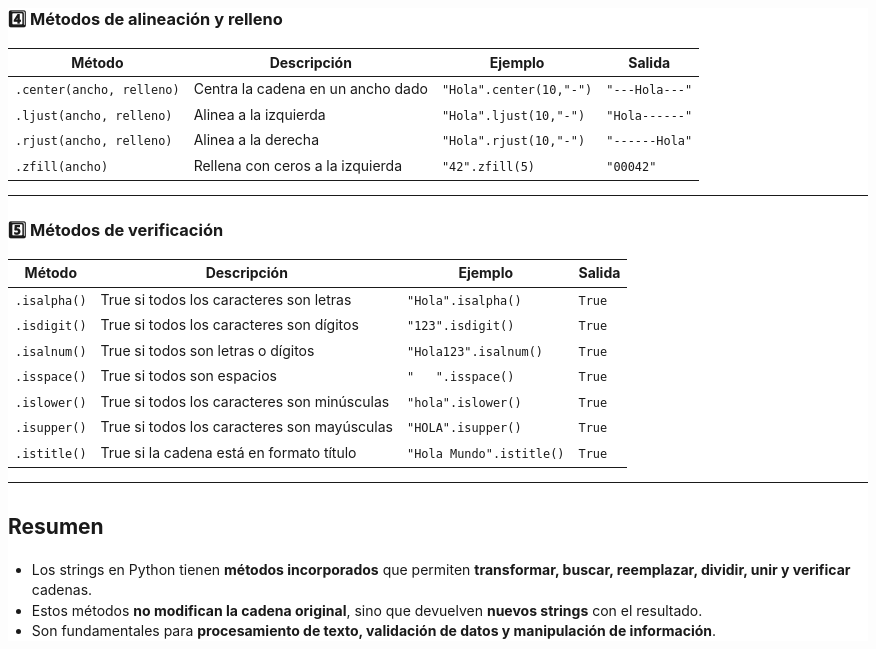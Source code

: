 
### 4️⃣ Métodos de alineación y relleno

| Método         | Descripción                               | Ejemplo                         | Salida                  |
|----------------|-------------------------------------------|---------------------------------|-------------------------|
| `.center(ancho, relleno)` | Centra la cadena en un ancho dado | `"Hola".center(10,"-")`        | `"---Hola---"`          |
| `.ljust(ancho, relleno)`  | Alinea a la izquierda             | `"Hola".ljust(10,"-")`         | `"Hola------"`          |
| `.rjust(ancho, relleno)`  | Alinea a la derecha                | `"Hola".rjust(10,"-")`         | `"------Hola"`          |
| `.zfill(ancho)`           | Rellena con ceros a la izquierda  | `"42".zfill(5)`                 | `"00042"`               |

---

### 5️⃣ Métodos de verificación

| Método             | Descripción                               | Ejemplo                         | Salida                  |
|-------------------|-------------------------------------------|---------------------------------|-------------------------|
| `.isalpha()`       | True si todos los caracteres son letras   | `"Hola".isalpha()`              | `True`                  |
| `.isdigit()`       | True si todos los caracteres son dígitos | `"123".isdigit()`               | `True`                  |
| `.isalnum()`       | True si todos son letras o dígitos        | `"Hola123".isalnum()`           | `True`                  |
| `.isspace()`       | True si todos son espacios                | `"   ".isspace()`               | `True`                  |
| `.islower()`       | True si todos los caracteres son minúsculas | `"hola".islower()`            | `True`                  |
| `.isupper()`       | True si todos los caracteres son mayúsculas | `"HOLA".isupper()`            | `True`                  |
| `.istitle()`       | True si la cadena está en formato título | `"Hola Mundo".istitle()`        | `True`                  |

---

## Resumen

- Los strings en Python tienen **métodos incorporados** que permiten **transformar, buscar, reemplazar, dividir, unir y verificar** cadenas.  
- Estos métodos **no modifican la cadena original**, sino que devuelven **nuevos strings** con el resultado.  
- Son fundamentales para **procesamiento de texto, validación de datos y manipulación de información**.
